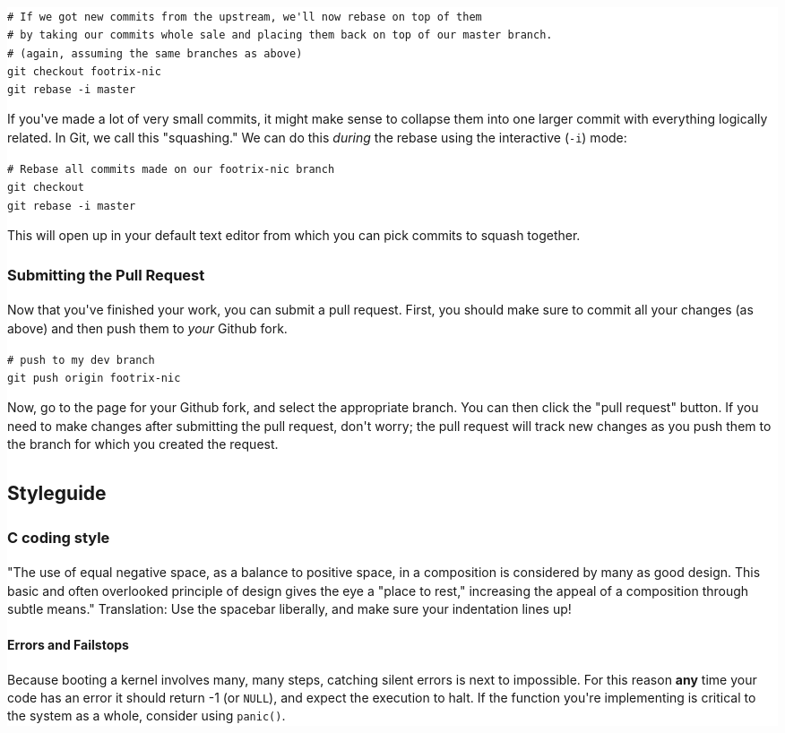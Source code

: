    # If we got new commits from the upstream, we'll now rebase on top of them
    # by taking our commits whole sale and placing them back on top of our master branch.
    # (again, assuming the same branches as above)
    git checkout footrix-nic
    git rebase -i master


If you've made a lot of very small commits, it might make sense to collapse them into
one larger commit with everything logically related. In Git, we call this "squashing." 
We can do this _during_ the rebase using the interactive (`-i`) mode:

    # Rebase all commits made on our footrix-nic branch
    git checkout
    git rebase -i master

This will open up in your default text editor from which you can pick commits to
squash together. 

### Submitting the Pull Request

Now that you've finished your work, you can submit a pull request. First, you should make
sure to commit all your changes (as above) and then push them to *your* Github fork.

    # push to my dev branch
    git push origin footrix-nic


Now, go to the page for your Github fork, and select the appropriate branch. You
can then click the "pull request" button. If you need to make changes after
submitting the pull request, don't worry; the pull request will track new changes
as you push them to the branch for which you created the request.

## Styleguide

### C coding style

"The use of equal negative space, as a balance to positive space, in a
composition is considered by many as good design. This basic and often
overlooked principle of design gives the eye a "place to rest,"
increasing the appeal of a composition through subtle means."
Translation: Use the spacebar liberally, and make sure your
indentation lines up!

#### Errors and Failstops
Because booting a kernel involves many, many steps, catching silent errors is next to impossible. 
For this reason
**any** time your code has an error it should return -1 (or `NULL`), and expect the
execution to halt. If the function you're implementing is critical to the system
as a whole, consider using `panic()`.
